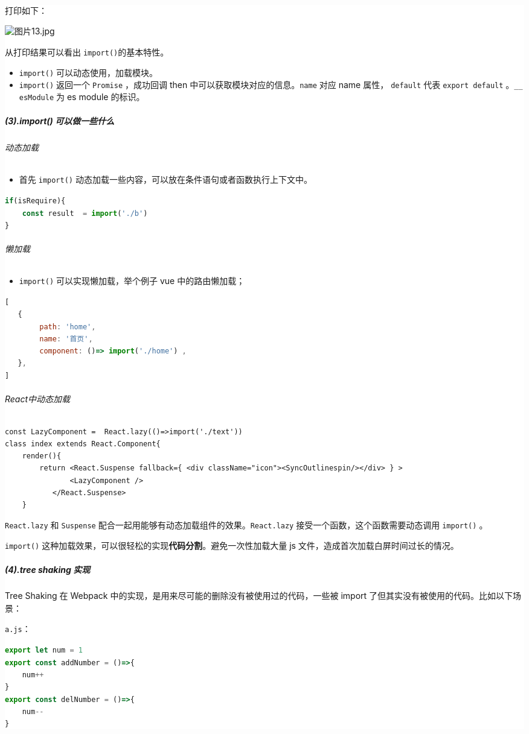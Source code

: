 打印如下：

![图片](https://mmbiz.qpic.cn/mmbiz_jpg/2KticQlBJtdyuU4RV8phMsekvbWsWVw2DL4PmgLzdoTEnu7bc1yxtgxIV938sVJBw9ecMe30g4yc3TzMk3hjk0Q/640?wx_fmt=jpeg&tp=webp&wxfrom=5&wx_lazy=1&wx_co=1)13.jpg

从打印结果可以看出 `import()`的基本特性。

- `import()` 可以动态使用，加载模块。
- `import()` 返回一个 `Promise` ，成功回调 then 中可以获取模块对应的信息。`name` 对应 name 属性， `default` 代表 `export default` 。`__esModule` 为 es module 的标识。

##### (3).import() 可以做一些什么

###### 动态加载

- 首先 `import()` 动态加载一些内容，可以放在条件语句或者函数执行上下文中。

```js
if(isRequire){
    const result  = import('./b')
}
```

###### 懒加载

- `import()` 可以实现懒加载，举个例子 vue 中的路由懒加载；

```js
[
   {
        path: 'home',
        name: '首页',
        component: ()=> import('./home') ,
   },
]
```

###### React中动态加载

```react
const LazyComponent =  React.lazy(()=>import('./text'))
class index extends React.Component{   
    render(){
        return <React.Suspense fallback={ <div className="icon"><SyncOutlinespin/></div> } >
               <LazyComponent />
           </React.Suspense>
    }
```

`React.lazy` 和 `Suspense` 配合一起用能够有动态加载组件的效果。`React.lazy` 接受一个函数，这个函数需要动态调用 `import()` 。

`import()` 这种加载效果，可以很轻松的实现**代码分割**。避免一次性加载大量 js 文件，造成首次加载白屏时间过长的情况。

##### (4).tree shaking 实现

Tree Shaking 在 Webpack 中的实现，是用来尽可能的删除没有被使用过的代码，一些被 import 了但其实没有被使用的代码。比如以下场景：

`a.js`：

```js
export let num = 1
export const addNumber = ()=>{
    num++
}
export const delNumber = ()=>{
    num--
}
```
